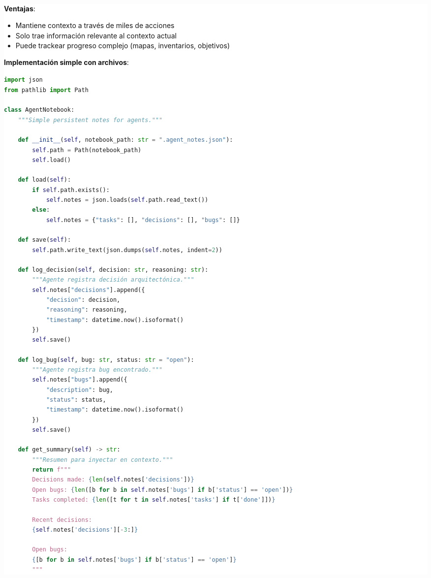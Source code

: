 ```python
```

**Ventajas**:
- Mantiene contexto a través de miles de acciones
- Solo trae información relevante al contexto actual
- Puede trackear progreso complejo (mapas, inventarios, objetivos)

**Implementación simple con archivos**:

```python
import json
from pathlib import Path

class AgentNotebook:
    """Simple persistent notes for agents."""

    def __init__(self, notebook_path: str = ".agent_notes.json"):
        self.path = Path(notebook_path)
        self.load()

    def load(self):
        if self.path.exists():
            self.notes = json.loads(self.path.read_text())
        else:
            self.notes = {"tasks": [], "decisions": [], "bugs": []}

    def save(self):
        self.path.write_text(json.dumps(self.notes, indent=2))

    def log_decision(self, decision: str, reasoning: str):
        """Agente registra decisión arquitectónica."""
        self.notes["decisions"].append({
            "decision": decision,
            "reasoning": reasoning,
            "timestamp": datetime.now().isoformat()
        })
        self.save()

    def log_bug(self, bug: str, status: str = "open"):
        """Agente registra bug encontrado."""
        self.notes["bugs"].append({
            "description": bug,
            "status": status,
            "timestamp": datetime.now().isoformat()
        })
        self.save()

    def get_summary(self) -> str:
        """Resumen para inyectar en contexto."""
        return f"""
        Decisions made: {len(self.notes['decisions'])}
        Open bugs: {len([b for b in self.notes['bugs'] if b['status'] == 'open'])}
        Tasks completed: {len([t for t in self.notes['tasks'] if t['done']])}

        Recent decisions:
        {self.notes['decisions'][-3:]}

        Open bugs:
        {[b for b in self.notes['bugs'] if b['status'] == 'open']}
        """
```
